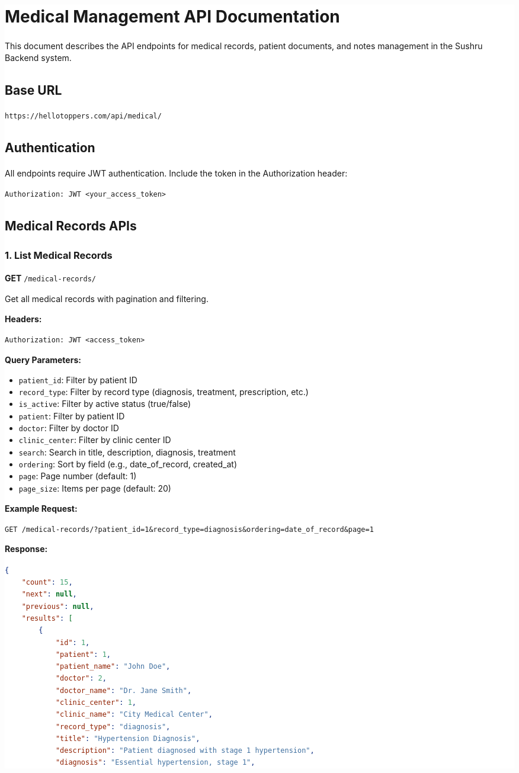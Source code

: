 # Medical Management API Documentation

This document describes the API endpoints for medical records, patient documents, and notes management in the Sushru Backend system.

## Base URL
```
https://hellotoppers.com/api/medical/
```

## Authentication
All endpoints require JWT authentication. Include the token in the Authorization header:
```
Authorization: JWT <your_access_token>
```

## Medical Records APIs

### 1. List Medical Records
**GET** `/medical-records/`

Get all medical records with pagination and filtering.

**Headers:**
```
Authorization: JWT <access_token>
```

**Query Parameters:**
- `patient_id`: Filter by patient ID
- `record_type`: Filter by record type (diagnosis, treatment, prescription, etc.)
- `is_active`: Filter by active status (true/false)
- `patient`: Filter by patient ID
- `doctor`: Filter by doctor ID
- `clinic_center`: Filter by clinic center ID
- `search`: Search in title, description, diagnosis, treatment
- `ordering`: Sort by field (e.g., date_of_record, created_at)
- `page`: Page number (default: 1)
- `page_size`: Items per page (default: 20)

**Example Request:**
```
GET /medical-records/?patient_id=1&record_type=diagnosis&ordering=date_of_record&page=1
```

**Response:**
```json
{
    "count": 15,
    "next": null,
    "previous": null,
    "results": [
        {
            "id": 1,
            "patient": 1,
            "patient_name": "John Doe",
            "doctor": 2,
            "doctor_name": "Dr. Jane Smith",
            "clinic_center": 1,
            "clinic_name": "City Medical Center",
            "record_type": "diagnosis",
            "title": "Hypertension Diagnosis",
            "description": "Patient diagnosed with stage 1 hypertension",
            "diagnosis": "Essential hypertension, stage 1",
```